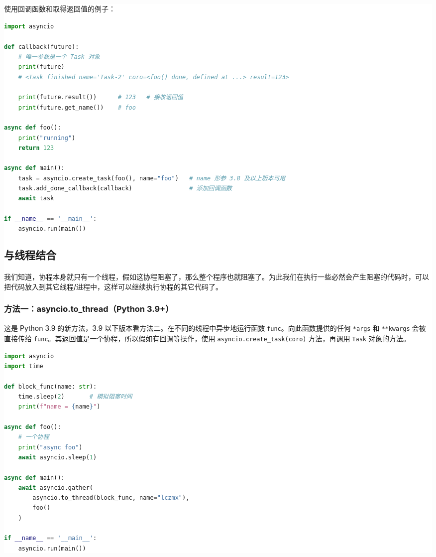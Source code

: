 使用回调函数和取得返回值的例子：

```python
import asyncio

def callback(future):
    # 唯一参数是一个 Task 对象
    print(future)
    # <Task finished name='Task-2' coro=<foo() done, defined at ...> result=123>
    
    print(future.result())      # 123   # 接收返回值
    print(future.get_name())    # foo

async def foo():
    print("running")
    return 123

async def main():
    task = asyncio.create_task(foo(), name="foo")   # name 形参 3.8 及以上版本可用
    task.add_done_callback(callback)                # 添加回调函数
    await task

if __name__ == '__main__':
    asyncio.run(main())
```

## 与线程结合

我们知道，协程本身就只有一个线程，假如这协程阻塞了，那么整个程序也就阻塞了。为此我们在执行一些必然会产生阻塞的代码时，可以把代码放入到其它线程/进程中，这样可以继续执行协程的其它代码了。

### 方法一：asyncio.to_thread（Python 3.9+）

这是 Python 3.9 的新方法，3.9 以下版本看方法二。在不同的线程中异步地运行函数 `func`。向此函数提供的任何 `*args` 和 `**kwargs` 会被直接传给 `func`。其返回值是一个协程，所以假如有回调等操作，使用 `asyncio.create_task(coro)` 方法，再调用 `Task` 对象的方法。

```python
import asyncio
import time

def block_func(name: str):
    time.sleep(2)       # 模拟阻塞时间
    print(f"name = {name}")

async def foo():
    # 一个协程
    print("async foo")
    await asyncio.sleep(1)

async def main():
    await asyncio.gather(
        asyncio.to_thread(block_func, name="lczmx"),
        foo()
    )

if __name__ == '__main__':
    asyncio.run(main())
```
